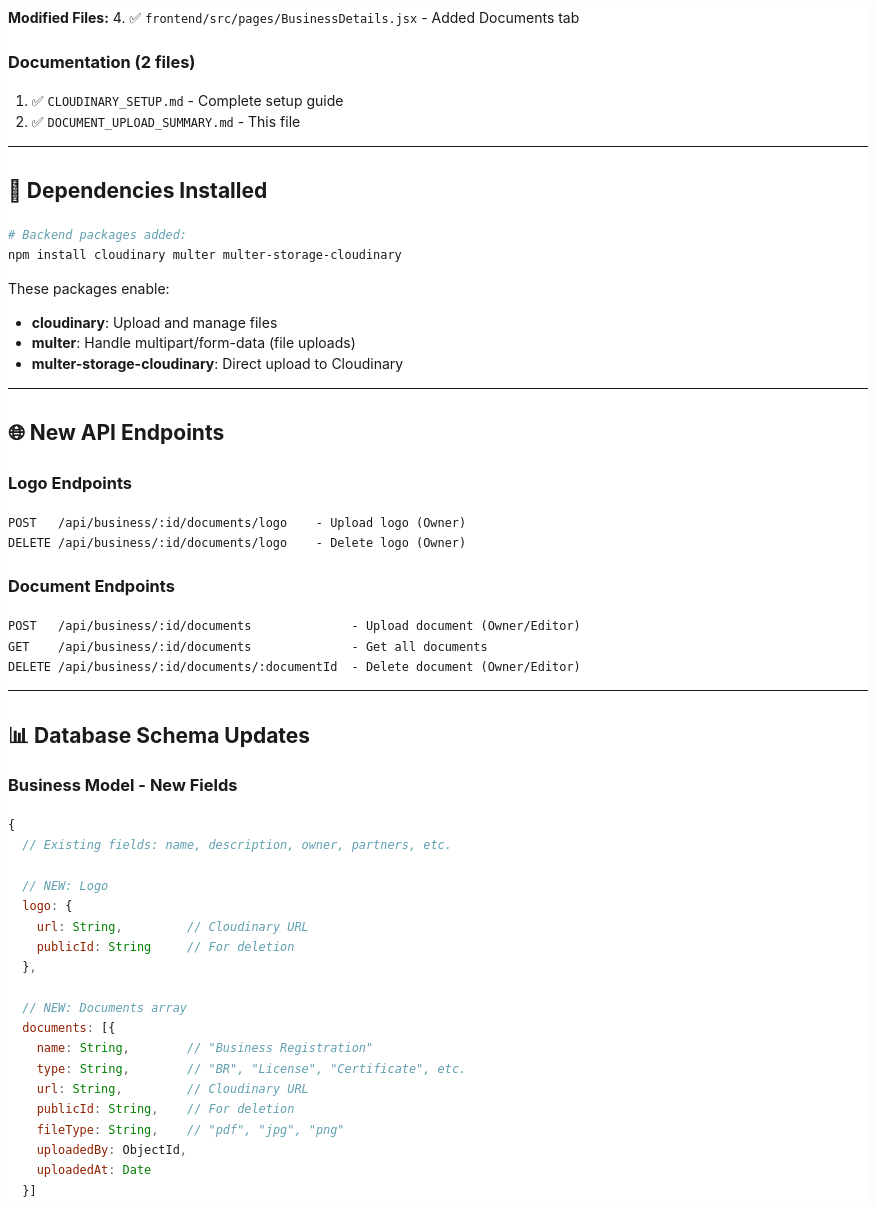 **Modified Files:**
4. ✅ `frontend/src/pages/BusinessDetails.jsx` - Added Documents tab

### Documentation (2 files)
1. ✅ `CLOUDINARY_SETUP.md` - Complete setup guide
2. ✅ `DOCUMENT_UPLOAD_SUMMARY.md` - This file

---

## 🔧 Dependencies Installed

```bash
# Backend packages added:
npm install cloudinary multer multer-storage-cloudinary
```

These packages enable:
- **cloudinary**: Upload and manage files
- **multer**: Handle multipart/form-data (file uploads)
- **multer-storage-cloudinary**: Direct upload to Cloudinary

---

## 🌐 New API Endpoints

### Logo Endpoints
```
POST   /api/business/:id/documents/logo    - Upload logo (Owner)
DELETE /api/business/:id/documents/logo    - Delete logo (Owner)
```

### Document Endpoints
```
POST   /api/business/:id/documents              - Upload document (Owner/Editor)
GET    /api/business/:id/documents              - Get all documents
DELETE /api/business/:id/documents/:documentId  - Delete document (Owner/Editor)
```

---

## 📊 Database Schema Updates

### Business Model - New Fields

```javascript
{
  // Existing fields: name, description, owner, partners, etc.
  
  // NEW: Logo
  logo: {
    url: String,         // Cloudinary URL
    publicId: String     // For deletion
  },
  
  // NEW: Documents array
  documents: [{
    name: String,        // "Business Registration"
    type: String,        // "BR", "License", "Certificate", etc.
    url: String,         // Cloudinary URL
    publicId: String,    // For deletion
    fileType: String,    // "pdf", "jpg", "png"
    uploadedBy: ObjectId,
    uploadedAt: Date
  }]
```